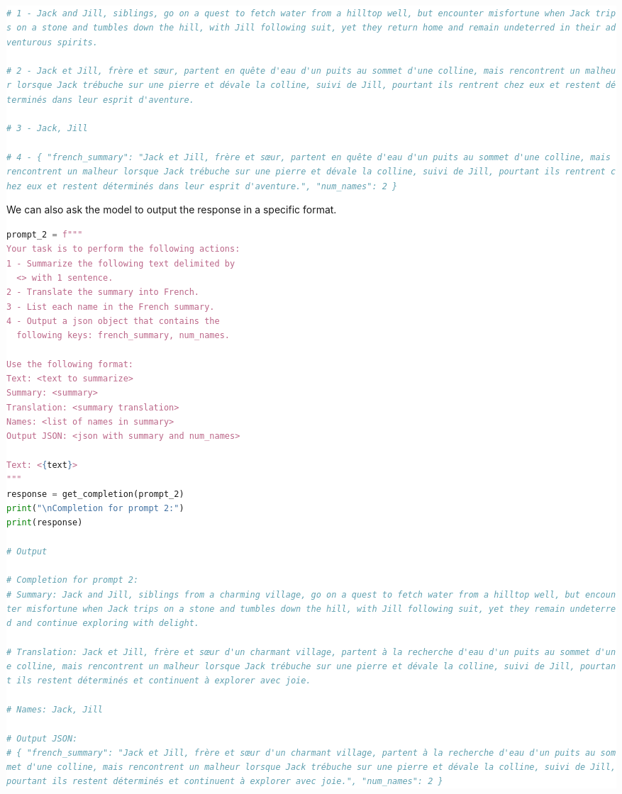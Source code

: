 ```python
# 1 - Jack and Jill, siblings, go on a quest to fetch water from a hilltop well, but encounter misfortune when Jack trips on a stone and tumbles down the hill, with Jill following suit, yet they return home and remain undeterred in their adventurous spirits.

# 2 - Jack et Jill, frère et sœur, partent en quête d'eau d'un puits au sommet d'une colline, mais rencontrent un malheur lorsque Jack trébuche sur une pierre et dévale la colline, suivi de Jill, pourtant ils rentrent chez eux et restent déterminés dans leur esprit d'aventure.

# 3 - Jack, Jill

# 4 - { "french_summary": "Jack et Jill, frère et sœur, partent en quête d'eau d'un puits au sommet d'une colline, mais rencontrent un malheur lorsque Jack trébuche sur une pierre et dévale la colline, suivi de Jill, pourtant ils rentrent chez eux et restent déterminés dans leur esprit d'aventure.", "num_names": 2 }
```

We can also ask the model to output the response in a specific format.

```python
prompt_2 = f"""
Your task is to perform the following actions:
1 - Summarize the following text delimited by
  <> with 1 sentence.
2 - Translate the summary into French.
3 - List each name in the French summary.
4 - Output a json object that contains the
  following keys: french_summary, num_names.

Use the following format:
Text: <text to summarize>
Summary: <summary>
Translation: <summary translation>
Names: <list of names in summary>
Output JSON: <json with summary and num_names>

Text: <{text}>
"""
response = get_completion(prompt_2)
print("\nCompletion for prompt 2:")
print(response)

# Output

# Completion for prompt 2:
# Summary: Jack and Jill, siblings from a charming village, go on a quest to fetch water from a hilltop well, but encounter misfortune when Jack trips on a stone and tumbles down the hill, with Jill following suit, yet they remain undeterred and continue exploring with delight.

# Translation: Jack et Jill, frère et sœur d'un charmant village, partent à la recherche d'eau d'un puits au sommet d'une colline, mais rencontrent un malheur lorsque Jack trébuche sur une pierre et dévale la colline, suivi de Jill, pourtant ils restent déterminés et continuent à explorer avec joie.

# Names: Jack, Jill

# Output JSON:
# { "french_summary": "Jack et Jill, frère et sœur d'un charmant village, partent à la recherche d'eau d'un puits au sommet d'une colline, mais rencontrent un malheur lorsque Jack trébuche sur une pierre et dévale la colline, suivi de Jill, pourtant ils restent déterminés et continuent à explorer avec joie.", "num_names": 2 }
```
